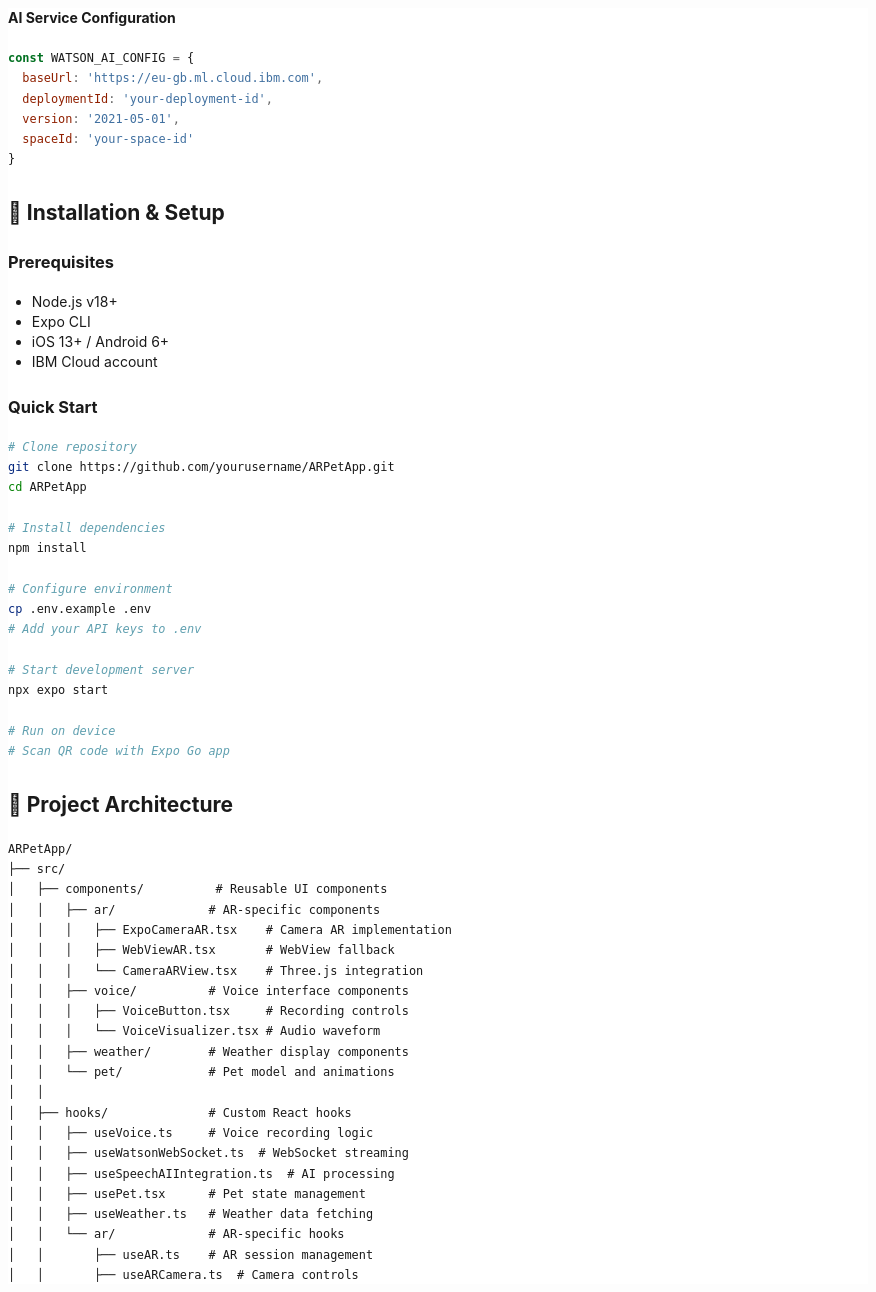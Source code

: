 #### AI Service Configuration
```javascript
const WATSON_AI_CONFIG = {
  baseUrl: 'https://eu-gb.ml.cloud.ibm.com',
  deploymentId: 'your-deployment-id',
  version: '2021-05-01',
  spaceId: 'your-space-id'
}
```

## 🚀 Installation & Setup

### Prerequisites
- Node.js v18+
- Expo CLI
- iOS 13+ / Android 6+
- IBM Cloud account

### Quick Start
```bash
# Clone repository
git clone https://github.com/yourusername/ARPetApp.git
cd ARPetApp

# Install dependencies
npm install

# Configure environment
cp .env.example .env
# Add your API keys to .env

# Start development server
npx expo start

# Run on device
# Scan QR code with Expo Go app
```

## 📁 Project Architecture

```
ARPetApp/
├── src/
│   ├── components/          # Reusable UI components
│   │   ├── ar/             # AR-specific components
│   │   │   ├── ExpoCameraAR.tsx    # Camera AR implementation
│   │   │   ├── WebViewAR.tsx       # WebView fallback
│   │   │   └── CameraARView.tsx    # Three.js integration
│   │   ├── voice/          # Voice interface components
│   │   │   ├── VoiceButton.tsx     # Recording controls
│   │   │   └── VoiceVisualizer.tsx # Audio waveform
│   │   ├── weather/        # Weather display components
│   │   └── pet/            # Pet model and animations
│   │
│   ├── hooks/              # Custom React hooks
│   │   ├── useVoice.ts     # Voice recording logic
│   │   ├── useWatsonWebSocket.ts  # WebSocket streaming
│   │   ├── useSpeechAIIntegration.ts  # AI processing
│   │   ├── usePet.tsx      # Pet state management
│   │   ├── useWeather.ts   # Weather data fetching
│   │   └── ar/             # AR-specific hooks
│   │       ├── useAR.ts    # AR session management
│   │       ├── useARCamera.ts  # Camera controls
```